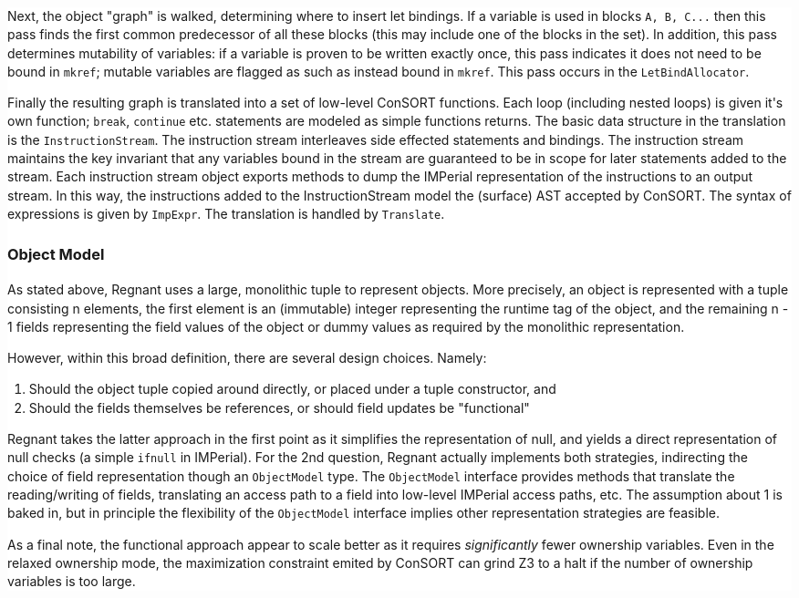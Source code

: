 Next, the object "graph" is walked, determining where to insert let bindings. If
a variable is used in blocks `A, B, C...` then this pass finds the first common predecessor
of all these blocks (this may include one of the blocks in the set). In addition, this
pass determines mutability of variables: if a variable is proven to be written exactly once,
this pass indicates it does not need to be bound in `mkref`; mutable variables are
flagged as such as instead bound in `mkref`. This pass occurs in the `LetBindAllocator`.

Finally the resulting graph is translated into a set of low-level ConSORT functions.
Each loop (including nested loops) is given it's own function; `break`, `continue`
etc. statements are modeled as simple functions returns. The basic data structure
in the translation is the `InstructionStream`. The instruction stream interleaves
side effected statements and bindings. The instruction stream maintains the
key invariant that any variables bound in the stream are guaranteed to be in scope
for later statements added to the stream. Each instruction stream object exports
methods to dump the IMPerial representation of the instructions to an output stream.
In this way, the instructions added to the InstructionStream model the (surface) AST
accepted by ConSORT. The syntax of expressions is given by `ImpExpr`. The translation
is handled by `Translate`.

### Object Model

As stated above, Regnant uses a large, monolithic tuple to represent objects.
More precisely, an object is represented with a tuple consisting n elements,
the first element is an (immutable) integer representing the runtime tag of the object,
and the remaining n - 1 fields representing the field values of the object or dummy values
as required by the monolithic representation.

However, within this broad definition, there are several design choices. Namely:

1. Should the object tuple copied around directly, or placed under a tuple constructor, and
2. Should the fields themselves be references, or should field updates be "functional"

Regnant takes the latter approach in the first point as it simplifies the representation
of null, and yields a direct representation of null checks (a simple `ifnull` in IMPerial).
For the 2nd question, Regnant actually implements both strategies, indirecting
the choice of field representation though an `ObjectModel` type. The `ObjectModel` interface
provides methods that translate the reading/writing of fields, translating an access path
to a field into low-level IMPerial access paths, etc. The assumption about 1 is baked in,
but in principle the flexibility of the `ObjectModel` interface implies other representation
strategies are feasible.

As a final note, the functional approach appear to scale better as it requires _significantly_
fewer ownership variables. Even in the relaxed ownership mode, the maximization constraint
emited by ConSORT can grind Z3 to a halt if the number of ownership variables is too large.
